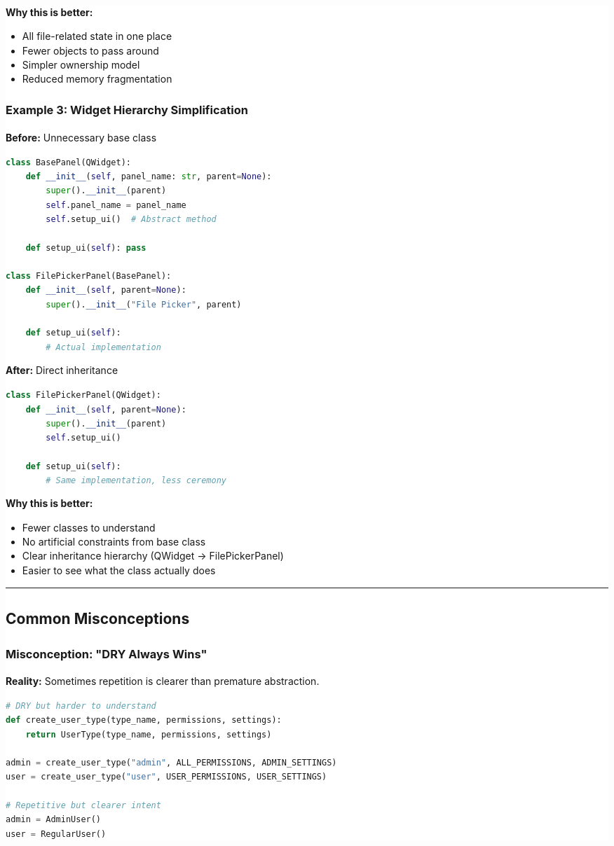 **Why this is better:**
- All file-related state in one place
- Fewer objects to pass around
- Simpler ownership model
- Reduced memory fragmentation

### Example 3: Widget Hierarchy Simplification

**Before:** Unnecessary base class
```python
class BasePanel(QWidget):
    def __init__(self, panel_name: str, parent=None):
        super().__init__(parent)
        self.panel_name = panel_name
        self.setup_ui()  # Abstract method
    
    def setup_ui(self): pass

class FilePickerPanel(BasePanel):
    def __init__(self, parent=None):
        super().__init__("File Picker", parent)
    
    def setup_ui(self):
        # Actual implementation
```

**After:** Direct inheritance
```python
class FilePickerPanel(QWidget):
    def __init__(self, parent=None):
        super().__init__(parent)
        self.setup_ui()
    
    def setup_ui(self):
        # Same implementation, less ceremony
```

**Why this is better:**
- Fewer classes to understand
- No artificial constraints from base class
- Clear inheritance hierarchy (QWidget → FilePickerPanel)
- Easier to see what the class actually does

---

## Common Misconceptions

### Misconception: "DRY Always Wins"

**Reality:** Sometimes repetition is clearer than premature abstraction.

```python
# DRY but harder to understand
def create_user_type(type_name, permissions, settings):
    return UserType(type_name, permissions, settings)

admin = create_user_type("admin", ALL_PERMISSIONS, ADMIN_SETTINGS)
user = create_user_type("user", USER_PERMISSIONS, USER_SETTINGS)

# Repetitive but clearer intent
admin = AdminUser()
user = RegularUser()
```
